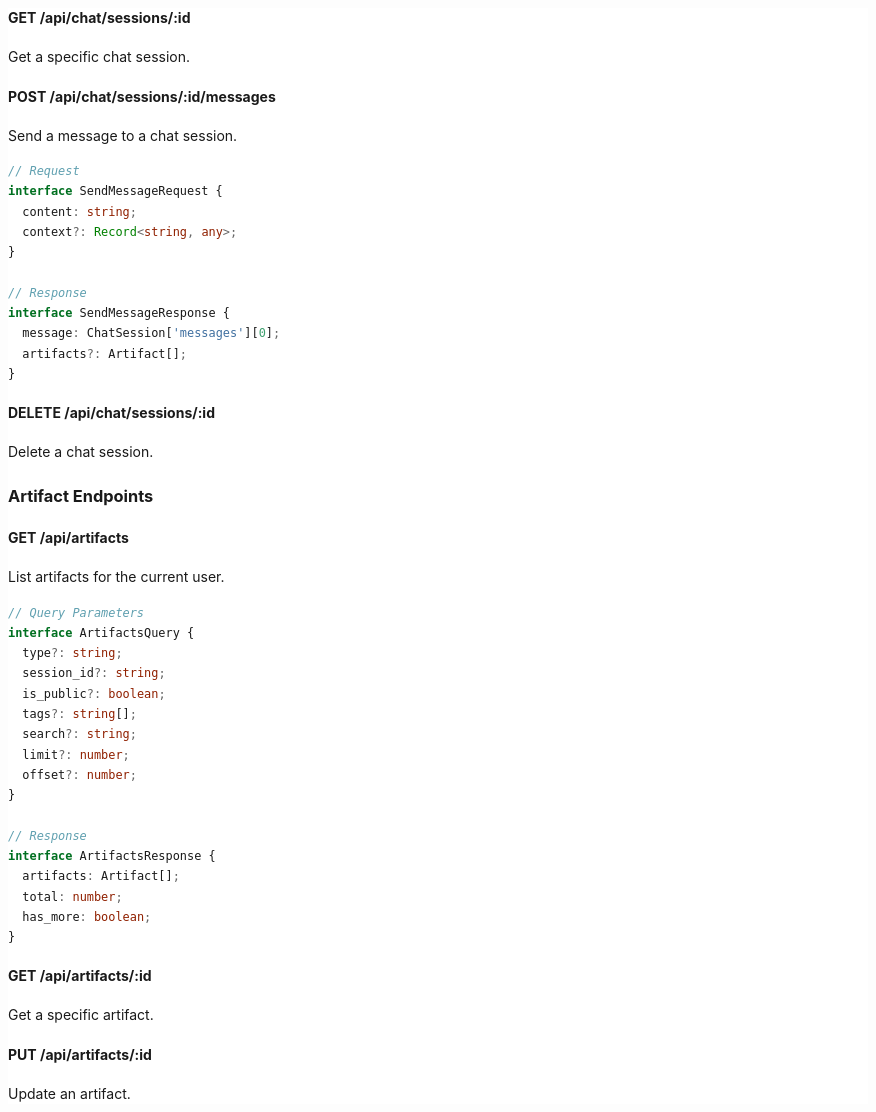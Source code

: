 #### GET /api/chat/sessions/:id
Get a specific chat session.

#### POST /api/chat/sessions/:id/messages
Send a message to a chat session.

```typescript
// Request
interface SendMessageRequest {
  content: string;
  context?: Record<string, any>;
}

// Response
interface SendMessageResponse {
  message: ChatSession['messages'][0];
  artifacts?: Artifact[];
}
```

#### DELETE /api/chat/sessions/:id
Delete a chat session.

### Artifact Endpoints

#### GET /api/artifacts
List artifacts for the current user.

```typescript
// Query Parameters
interface ArtifactsQuery {
  type?: string;
  session_id?: string;
  is_public?: boolean;
  tags?: string[];
  search?: string;
  limit?: number;
  offset?: number;
}

// Response
interface ArtifactsResponse {
  artifacts: Artifact[];
  total: number;
  has_more: boolean;
}
```

#### GET /api/artifacts/:id
Get a specific artifact.

#### PUT /api/artifacts/:id
Update an artifact.
